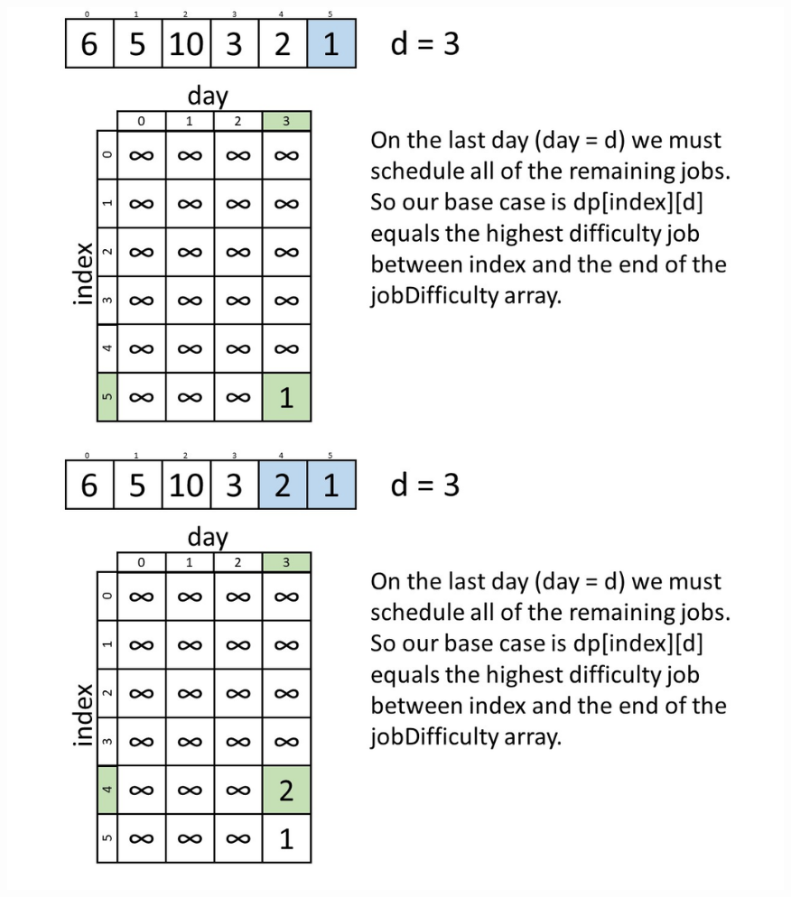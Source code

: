 ![img](Dynamic%20Programming.assets/4328dd9e-e0ee-4d22-ad8b-4c4ebb0ad2d6.jpeg)
![img](Dynamic%20Programming.assets/fb015a97-087a-45f7-a724-1a00f3b0eb7c.jpeg)
